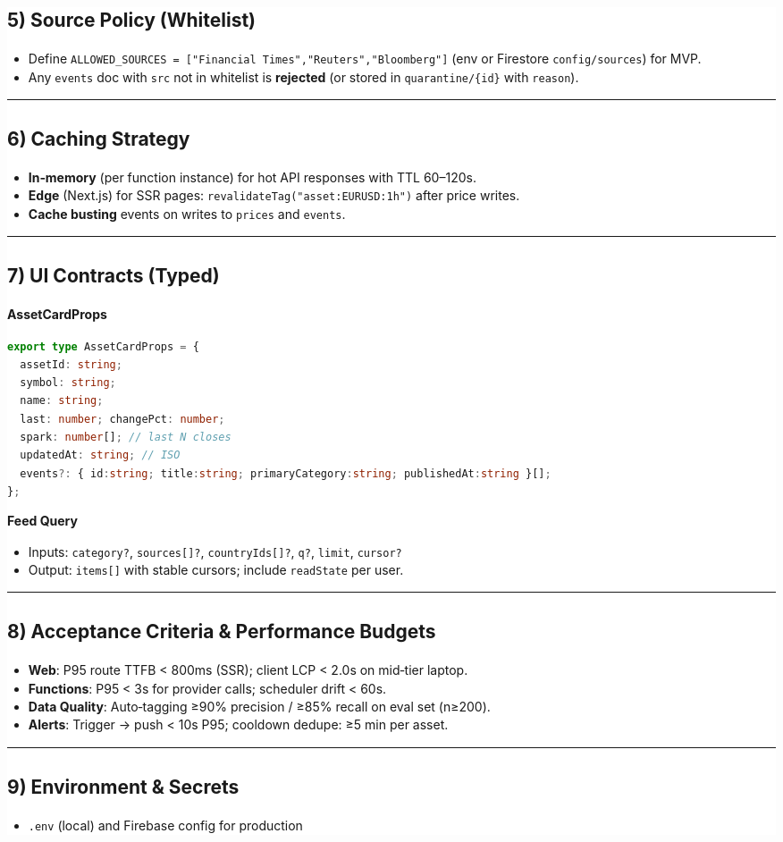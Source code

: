 
## 5) Source Policy (Whitelist)

- Define `ALLOWED_SOURCES = ["Financial Times","Reuters","Bloomberg"]` (env or Firestore `config/sources`) for MVP.
- Any `events` doc with `src` not in whitelist is **rejected** (or stored in `quarantine/{id}` with `reason`).

---

## 6) Caching Strategy

- **In‑memory** (per function instance) for hot API responses with TTL 60–120s.
- **Edge** (Next.js) for SSR pages: `revalidateTag("asset:EURUSD:1h")` after price writes.
- **Cache busting** events on writes to `prices` and `events`.

---

## 7) UI Contracts (Typed)

**AssetCardProps**

```ts
export type AssetCardProps = {
  assetId: string;
  symbol: string;
  name: string;
  last: number; changePct: number;
  spark: number[]; // last N closes
  updatedAt: string; // ISO
  events?: { id:string; title:string; primaryCategory:string; publishedAt:string }[];
};
```

**Feed Query**

- Inputs: `category?`, `sources[]?`, `countryIds[]?`, `q?`, `limit`, `cursor?`
- Output: `items[]` with stable cursors; include `readState` per user.

---

## 8) Acceptance Criteria & Performance Budgets

- **Web**: P95 route TTFB < 800ms (SSR); client LCP < 2.0s on mid‑tier laptop.
- **Functions**: P95 < 3s for provider calls; scheduler drift < 60s.
- **Data Quality**: Auto‑tagging ≥90% precision / ≥85% recall on eval set (n≥200).
- **Alerts**: Trigger → push < 10s P95; cooldown dedupe: ≥5 min per asset.

---

## 9) Environment & Secrets

- `.env` (local) and Firebase config for production
